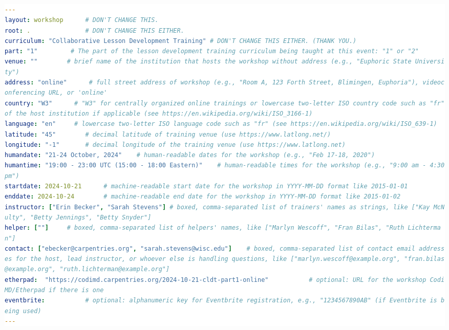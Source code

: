 ```yaml
---
layout: workshop      # DON'T CHANGE THIS.
root: .               # DON'T CHANGE THIS EITHER.
curriculum: "Collaborative Lesson Development Training" # DON'T CHANGE THIS EITHER. (THANK YOU.)
part: "1"         # The part of the lesson development training curriculum being taught at this event: "1" or "2"
venue: ""        # brief name of the institution that hosts the workshop without address (e.g., "Euphoric State University")
address: "online"      # full street address of workshop (e.g., "Room A, 123 Forth Street, Blimingen, Euphoria"), videoconferencing URL, or 'online'
country: "W3"      # "W3" for centrally organized online trainings or lowercase two-letter ISO country code such as "fr" of the host institution if applicable (see https://en.wikipedia.org/wiki/ISO_3166-1)
language: "en"     # lowercase two-letter ISO language code such as "fr" (see https://en.wikipedia.org/wiki/ISO_639-1)
latitude: "45"        # decimal latitude of training venue (use https://www.latlong.net/)
longitude: "-1"       # decimal longitude of the training venue (use https://www.latlong.net)
humandate: "21-24 October, 2024"    # human-readable dates for the workshop (e.g., "Feb 17-18, 2020")
humantime: "19:00 - 23:00 UTC (15:00 - 18:00 Eastern)"    # human-readable times for the workshop (e.g., "9:00 am - 4:30 pm")
startdate: 2024-10-21      # machine-readable start date for the workshop in YYYY-MM-DD format like 2015-01-01
enddate: 2024-10-24        # machine-readable end date for the workshop in YYYY-MM-DD format like 2015-01-02
instructor: ["Erin Becker", "Sarah Stevens"] # boxed, comma-separated list of trainers' names as strings, like ["Kay McNulty", "Betty Jennings", "Betty Snyder"]
helper: [""]     # boxed, comma-separated list of helpers' names, like ["Marlyn Wescoff", "Fran Bilas", "Ruth Lichterman"]
contact: ["ebecker@carpentries.org", "sarah.stevens@wisc.edu"]    # boxed, comma-separated list of contact email addresses for the host, lead instructor, or whoever else is handling questions, like ["marlyn.wescoff@example.org", "fran.bilas@example.org", "ruth.lichterman@example.org"]
etherpad:  "https://codimd.carpentries.org/2024-10-21-cldt-part1-online"           # optional: URL for the workshop CodiMD/Etherpad if there is one
eventbrite:           # optional: alphanumeric key for Eventbrite registration, e.g., "1234567890AB" (if Eventbrite is being used)
---
```





